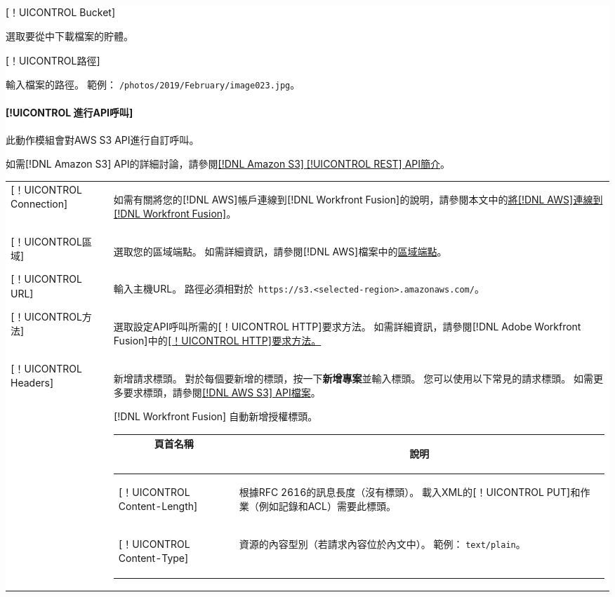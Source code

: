   </tr> 
  <tr> 
   <td role="rowheader">[！UICONTROL Bucket] </td> 
   <td> <p>選取要從中下載檔案的貯體。</p> </td> 
  </tr> 
  <tr> 
   <td role="rowheader"> <p>[！UICONTROL路徑]</p> </td> 
   <td> <p>輸入檔案的路徑。 範例： <code>/photos/2019/February/image023.jpg</code>。</p> </td> 
  </tr> 
 </tbody> 
</table>

#### [!UICONTROL 進行API呼叫]

此動作模組會對AWS S3 API進行自訂呼叫。

如需[!DNL Amazon S3] API的詳細討論，請參閱[[!DNL Amazon S3] [!UICONTROL REST] API簡介](https://docs.aws.amazon.com/AmazonS3/latest/API/Welcome.html)。

<table style="table-layout:auto">
 <col> 
 <col> 
 <tbody> 
  <tr> 
   <td>[！UICONTROL Connection] </td> 
   <td> <p>如需有關將您的[!DNL AWS]帳戶連線到[!DNL Workfront Fusion]的說明，請參閱本文中的<a href="#connect-aws-to-workfront-fusion" class="MCXref xref">將[!DNL AWS]連線到[!DNL Workfront Fusion]</a>。</p> </td> 
  </tr> 
  <tr> 
   <td>[！UICONTROL區域] </td> 
   <td> <p>選取您的區域端點。 如需詳細資訊，請參閱[!DNL AWS]檔案中的<a href="https://docs.aws.amazon.com/general/latest/gr/rande.html#regional-endpoints">區域端點</a>。</p> </td> 
  </tr> 
  <tr> 
   <td>[！UICONTROL URL]</td> 
   <td> <p>輸入主機URL。 路徑必須相對於<code> https://s3.&lt;selected-region>.amazonaws.com/</code>。</p> </td> 
  </tr> 
  <tr> 
   <td>[！UICONTROL方法]</td> 
   <td> <p>選取設定API呼叫所需的[！UICONTROL HTTP]要求方法。 如需詳細資訊，請參閱[!DNL Adobe Workfront Fusion]</a>中的<a href="/help/workfront-fusion/references/modules/http-request-methods.md" class="MCXref xref">[！UICONTROL HTTP]要求方法。</p> </td> 
  </tr> 
  <tr> 
   <td>[！UICONTROL Headers]</td> 
   <td> <p>新增請求標頭。 對於每個要新增的標頭，按一下<b>新增專案</b>並輸入標頭。 您可以使用以下常見的請求標頭。 如需更多要求標頭，請參閱<a href="https://docs.aws.amazon.com/AmazonS3/latest/API/RESTCommonRequestHeaders.html">[!DNL AWS S3] API檔案</a>。</p> <p>[!DNL Workfront Fusion] 自動新增授權標頭。</p> 
    <table style="table-layout:auto">
     <col> 
     <col> 
     <thead> 
      <tr> 
       <th>頁首名稱</th> 
       <th> <p> 說明</p> </th> 
      </tr> 
     </thead> 
     <tbody> 
      <tr> 
       <td role="rowheader"> <p>[！UICONTROL Content-Length]</p> </td> 
       <td> <p>根據RFC 2616的訊息長度（沒有標頭）。 載入XML的[！UICONTROL PUT]和作業（例如記錄和ACL）需要此標頭。</p> </td> 
      </tr> 
      <tr> 
       <td role="rowheader"> <p>[！UICONTROL Content-Type]</p> </td> 
       <td> <p>資源的內容型別（若請求內容位於內文中）。 範例： <code>text/plain</code>。</p> </td> 